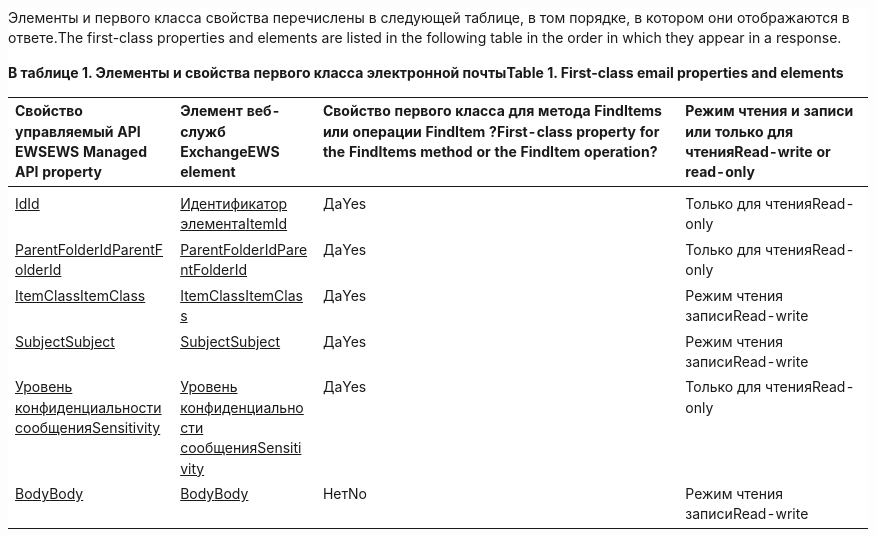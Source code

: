 <span data-ttu-id="a43b7-119">Элементы и первого класса свойства перечислены в следующей таблице, в том порядке, в котором они отображаются в ответе.</span><span class="sxs-lookup"><span data-stu-id="a43b7-119">The first-class properties and elements are listed in the following table in the order in which they appear in a response.</span></span>
  
<span data-ttu-id="a43b7-120">**В таблице 1. Элементы и свойства первого класса электронной почты**</span><span class="sxs-lookup"><span data-stu-id="a43b7-120">**Table 1. First-class email properties and elements**</span></span>

|<span data-ttu-id="a43b7-121">**Свойство управляемый API EWS**</span><span class="sxs-lookup"><span data-stu-id="a43b7-121">**EWS Managed API property**</span></span>|<span data-ttu-id="a43b7-122">**Элемент веб-служб Exchange**</span><span class="sxs-lookup"><span data-stu-id="a43b7-122">**EWS element**</span></span>|<span data-ttu-id="a43b7-123">**Свойство первого класса для метода **FindItems** или операции **FindItem** ?**</span><span class="sxs-lookup"><span data-stu-id="a43b7-123">**First-class property for the **FindItems** method or the **FindItem** operation?**</span></span>|<span data-ttu-id="a43b7-124">**Режим чтения и записи или только для чтения**</span><span class="sxs-lookup"><span data-stu-id="a43b7-124">**Read-write or read-only**</span></span>|
|:-----|:-----|:-----|:-----|
|<span data-ttu-id="a43b7-125">
  [Id](http://msdn.microsoft.com/ru-ru/library/microsoft.exchange.webservices.data.item.id%28v=exchg.80%29.aspx)</span><span class="sxs-lookup"><span data-stu-id="a43b7-125">[Id](http://msdn.microsoft.com/ru-ru/library/microsoft.exchange.webservices.data.item.id%28v=exchg.80%29.aspx)</span></span> <br/> |[<span data-ttu-id="a43b7-126">Идентификатор элемента</span><span class="sxs-lookup"><span data-stu-id="a43b7-126">ItemId</span></span>](http://msdn.microsoft.com/library/3350b597-57a0-4961-8f44-8624946719b4%28Office.15%29.aspx) <br/> |<span data-ttu-id="a43b7-127">Да</span><span class="sxs-lookup"><span data-stu-id="a43b7-127">Yes</span></span>  <br/> |<span data-ttu-id="a43b7-128">Только для чтения</span><span class="sxs-lookup"><span data-stu-id="a43b7-128">Read-only</span></span>  <br/> |
|[<span data-ttu-id="a43b7-129">ParentFolderId</span><span class="sxs-lookup"><span data-stu-id="a43b7-129">ParentFolderId</span></span>](http://msdn.microsoft.com/ru-ru/library/office/microsoft.exchange.webservices.data.item.parentfolderid%28v=exchg.80%29.aspx) <br/> |[<span data-ttu-id="a43b7-130">ParentFolderId</span><span class="sxs-lookup"><span data-stu-id="a43b7-130">ParentFolderId</span></span>](http://msdn.microsoft.com/library/258f4b1f-367e-4c7d-9c29-eb775a2398c7%28Office.15%29.aspx) <br/> |<span data-ttu-id="a43b7-131">Да</span><span class="sxs-lookup"><span data-stu-id="a43b7-131">Yes</span></span>  <br/> |<span data-ttu-id="a43b7-132">Только для чтения</span><span class="sxs-lookup"><span data-stu-id="a43b7-132">Read-only</span></span>  <br/> |
|[<span data-ttu-id="a43b7-133">ItemClass</span><span class="sxs-lookup"><span data-stu-id="a43b7-133">ItemClass</span></span>](http://msdn.microsoft.com/ru-ru/library/office/microsoft.exchange.webservices.data.item.itemclass%28v=exchg.80%29.aspx) <br/> |[<span data-ttu-id="a43b7-134">ItemClass</span><span class="sxs-lookup"><span data-stu-id="a43b7-134">ItemClass</span></span>](http://msdn.microsoft.com/library/56020078-50b4-4880-894a-a9f234033cfb%28Office.15%29.aspx) <br/> |<span data-ttu-id="a43b7-135">Да</span><span class="sxs-lookup"><span data-stu-id="a43b7-135">Yes</span></span>  <br/> |<span data-ttu-id="a43b7-136">Режим чтения записи</span><span class="sxs-lookup"><span data-stu-id="a43b7-136">Read-write</span></span>  <br/> |
|[<span data-ttu-id="a43b7-137">Subject</span><span class="sxs-lookup"><span data-stu-id="a43b7-137">Subject</span></span>](http://msdn.microsoft.com/ru-ru/library/microsoft.exchange.webservices.data.item.subject%28v=exchg.80%29.aspx) <br/> |[<span data-ttu-id="a43b7-138">Subject</span><span class="sxs-lookup"><span data-stu-id="a43b7-138">Subject</span></span>](http://msdn.microsoft.com/library/c140d6c2-deb1-4f67-a908-9397197c4ae7%28Office.15%29.aspx) <br/> |<span data-ttu-id="a43b7-139">Да</span><span class="sxs-lookup"><span data-stu-id="a43b7-139">Yes</span></span>  <br/> |<span data-ttu-id="a43b7-140">Режим чтения записи</span><span class="sxs-lookup"><span data-stu-id="a43b7-140">Read-write</span></span>  <br/> |
|[<span data-ttu-id="a43b7-141">Уровень конфиденциальности сообщения</span><span class="sxs-lookup"><span data-stu-id="a43b7-141">Sensitivity</span></span>](http://msdn.microsoft.com/ru-ru/library/microsoft.exchange.webservices.data.item.sensitivity%28v=exchg.80%29.aspx) <br/> |[<span data-ttu-id="a43b7-142">Уровень конфиденциальности сообщения</span><span class="sxs-lookup"><span data-stu-id="a43b7-142">Sensitivity</span></span>](http://msdn.microsoft.com/library/d872423a-c26e-4675-9028-23361fb4a43d%28Office.15%29.aspx) <br/> |<span data-ttu-id="a43b7-143">Да</span><span class="sxs-lookup"><span data-stu-id="a43b7-143">Yes</span></span>  <br/> |<span data-ttu-id="a43b7-144">Только для чтения</span><span class="sxs-lookup"><span data-stu-id="a43b7-144">Read-only</span></span>  <br/> |
|[<span data-ttu-id="a43b7-145">Body</span><span class="sxs-lookup"><span data-stu-id="a43b7-145">Body</span></span>](http://msdn.microsoft.com/ru-ru/library/microsoft.exchange.webservices.data.item.body%28v=exchg.80%29.aspx) <br/> |[<span data-ttu-id="a43b7-146">Body</span><span class="sxs-lookup"><span data-stu-id="a43b7-146">Body</span></span>](http://msdn.microsoft.com/library/7851ea9b-9f87-4adc-a26f-7a27df4a9bca%28Office.15%29.aspx) <br/> |<span data-ttu-id="a43b7-147">Нет</span><span class="sxs-lookup"><span data-stu-id="a43b7-147">No</span></span>  <br/> |<span data-ttu-id="a43b7-148">Режим чтения записи</span><span class="sxs-lookup"><span data-stu-id="a43b7-148">Read-write</span></span>  <br/> |